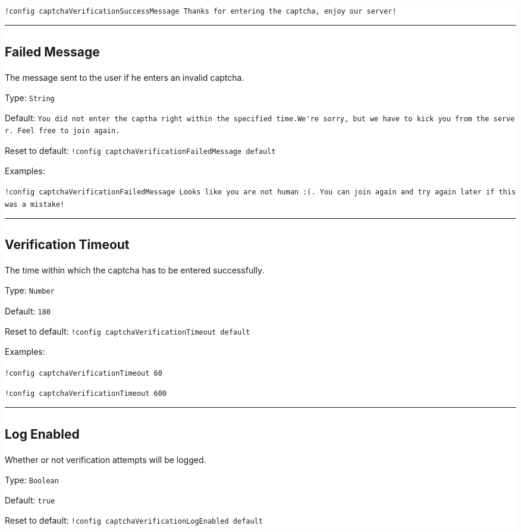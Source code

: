 `!config captchaVerificationSuccessMessage Thanks for entering the captcha, enjoy our server!`

<a name=captchaVerificationFailedMessage></a>

---

## Failed Message

The message sent to the user if he enters an invalid captcha.

Type: `String`

Default: `You did not enter the captha right within the specified time.We're sorry, but we have to kick you from the server. Feel free to join again.`

Reset to default:
`!config captchaVerificationFailedMessage default`

Examples:

`!config captchaVerificationFailedMessage Looks like you are not human :(. You can join again and try again later if this was a mistake!`

<a name=captchaVerificationTimeout></a>

---

## Verification Timeout

The time within which the captcha has to be entered successfully.

Type: `Number`

Default: `180`

Reset to default:
`!config captchaVerificationTimeout default`

Examples:

`!config captchaVerificationTimeout 60`

`!config captchaVerificationTimeout 600`

<a name=captchaVerificationLogEnabled></a>

---

## Log Enabled

Whether or not verification attempts will be logged.

Type: `Boolean`

Default: `true`

Reset to default:
`!config captchaVerificationLogEnabled default`
